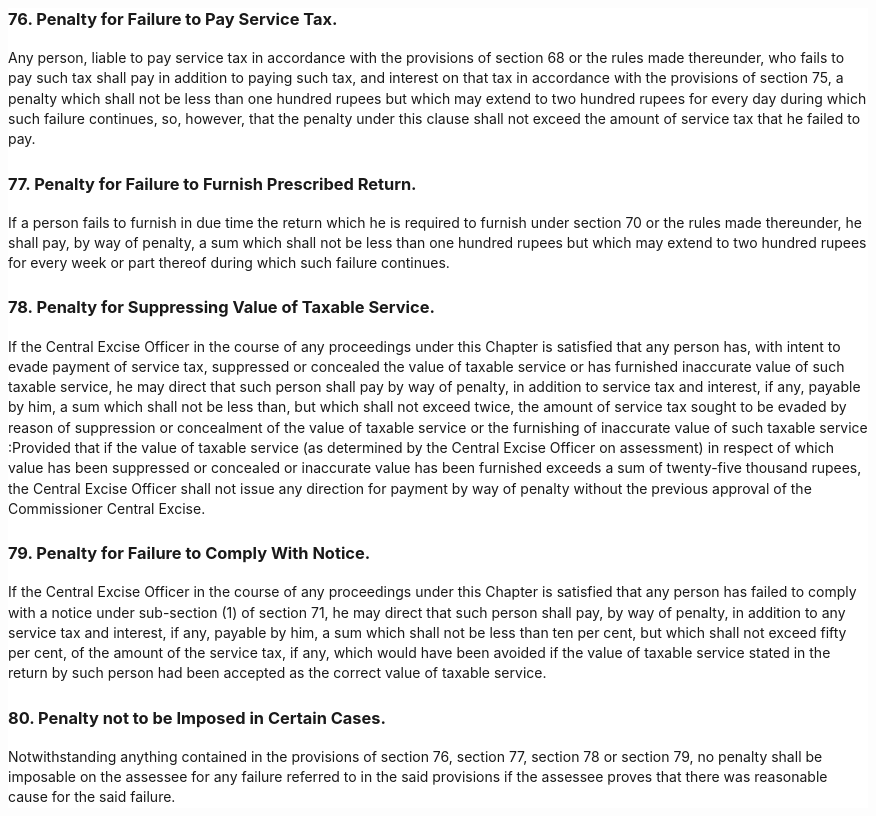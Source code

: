 ### 76. Penalty for Failure to Pay Service Tax.

Any person, liable to pay service tax in accordance with the provisions of
section 68 or the rules made thereunder, who fails to pay such tax shall pay
in addition to paying such tax, and interest on that tax in accordance with
the provisions of section 75, a penalty which shall not be less than one
hundred rupees but which may extend to two hundred rupees for every day during
which such failure continues, so, however, that the penalty under this clause
shall not exceed the amount of service tax that he failed to pay.

### 77. Penalty for Failure to Furnish Prescribed Return.

If a person fails to furnish in due time the return which he is required to
furnish under section 70 or the rules made thereunder, he shall pay, by way of
penalty, a sum which shall not be less than one hundred rupees but which may
extend to two hundred rupees for every week or part thereof during which such
failure continues.

### 78. Penalty for Suppressing Value of Taxable Service.

If the Central Excise Officer in the course of any proceedings under this
Chapter is satisfied that any person has, with intent to evade payment of
service tax, suppressed or concealed the value of taxable service or has
furnished inaccurate value of such taxable service, he may direct that such
person shall pay by way of penalty, in addition to service tax and interest,
if any, payable by him, a sum which shall not be less than, but which shall
not exceed twice, the amount of service tax sought to be evaded by reason of
suppression or concealment of the value of taxable service or the furnishing
of inaccurate value of such taxable service :Provided that if the value of
taxable service (as determined by the Central Excise Officer on assessment) in
respect of which value has been suppressed or concealed or inaccurate value
has been furnished exceeds a sum of twenty-five thousand rupees, the Central
Excise Officer shall not issue any direction for payment by way of penalty
without the previous approval of the Commissioner Central Excise.

### 79. Penalty for Failure to Comply With Notice.

If the Central Excise Officer in the course of any proceedings under this
Chapter is satisfied that any person has failed to comply with a notice under
sub-section (1) of section 71, he may direct that such person shall pay, by
way of penalty, in addition to any service tax and interest, if any, payable
by him, a sum which shall not be less than ten per cent, but which shall not
exceed fifty per cent, of the amount of the service tax, if any, which would
have been avoided if the value of taxable service stated in the return by such
person had been accepted as the correct value of taxable service.

### 80. Penalty not to be Imposed in Certain Cases.

Notwithstanding anything contained in the provisions of section 76, section
77, section 78 or section 79, no penalty shall be imposable on the assessee
for any failure referred to in the said provisions if the assessee proves that
there was reasonable cause for the said failure.
